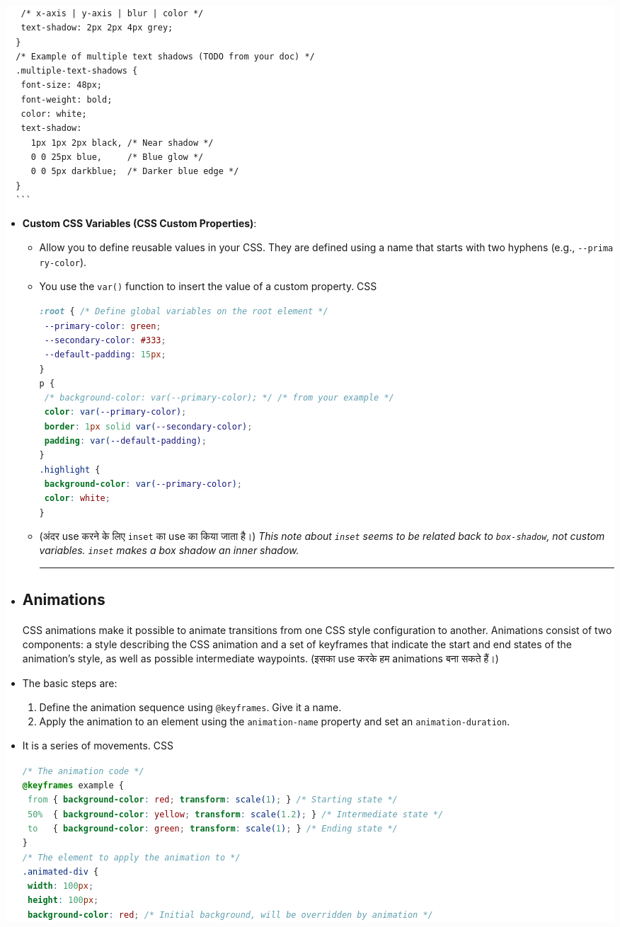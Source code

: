 	   /* x-axis | y-axis | blur | color */
	   text-shadow: 2px 2px 4px grey;
	  }
	  /* Example of multiple text shadows (TODO from your doc) */
	  .multiple-text-shadows {
	   font-size: 48px;
	   font-weight: bold;
	   color: white;
	   text-shadow:
	     1px 1px 2px black, /* Near shadow */
	     0 0 25px blue,     /* Blue glow */
	     0 0 5px darkblue;  /* Darker blue edge */
	  }
	  ```
- **Custom CSS Variables (CSS Custom Properties)**:
	- Allow you to define reusable values in your CSS. They are defined using a name that starts with two hyphens (e.g., `--primary-color`).
	- You use the `var()` function to insert the value of a custom property.
	  CSS
	  ```css
	  :root { /* Define global variables on the root element */
	   --primary-color: green;
	   --secondary-color: #333;
	   --default-padding: 15px;
	  }
	  p {
	   /* background-color: var(--primary-color); */ /* from your example */
	   color: var(--primary-color);
	   border: 1px solid var(--secondary-color);
	   padding: var(--default-padding);
	  }
	  .highlight {
	   background-color: var(--primary-color);
	   color: white;
	  }
	  ```
	- (अंदर use करने के लिए `inset` का use का किया जाता है।) *This note about `inset` seems to be related back to `box-shadow`, not custom variables. `inset` makes a box shadow an inner shadow.*
	  
	  ---
- ## Animations
  
  CSS animations make it possible to animate transitions from one CSS style configuration to another. Animations consist of two components: a style describing the CSS animation and a set of keyframes that indicate the start and end states of the animation’s style, as well as possible intermediate waypoints. (इसका use करके हम animations बना सकते हैं।)
- The basic steps are:
  1. Define the animation sequence using `@keyframes`. Give it a name.
  2. Apply the animation to an element using the `animation-name` property and set an `animation-duration`.
- It is a series of movements.
  CSS
  ```css
  /* The animation code */
  @keyframes example {
   from { background-color: red; transform: scale(1); } /* Starting state */
   50%  { background-color: yellow; transform: scale(1.2); } /* Intermediate state */
   to   { background-color: green; transform: scale(1); } /* Ending state */
  }
  /* The element to apply the animation to */
  .animated-div {
   width: 100px;
   height: 100px;
   background-color: red; /* Initial background, will be overridden by animation */
  ```